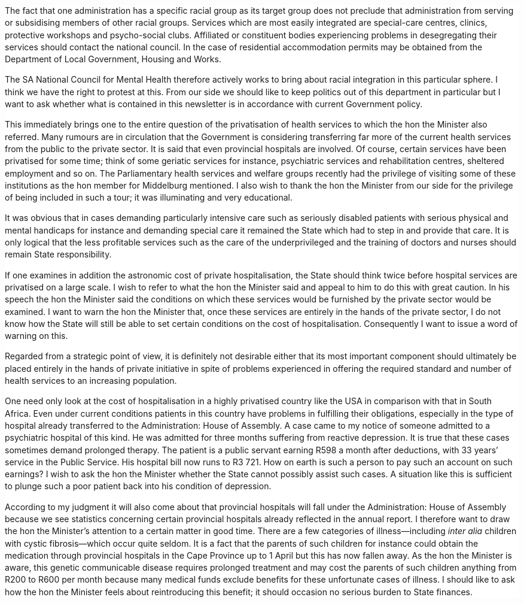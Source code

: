 <block name="quote">The fact that one administration has a specific racial group as its target group does not preclude that administration from serving or subsidising members of other racial groups. Services which are most easily integrated are special-care centres, clinics, protective workshops and psycho-social clubs. Affiliated or constituent bodies experiencing problems in desegregating their services should contact the national council. In the case of residential accommodation permits may be obtained from the Department of Local Government, Housing and Works.</block>

<p>The SA National Council for Mental Health therefore actively works to bring about racial integration in this particular sphere. I think we have the right to protest at this. From our side we should like to keep politics out of this department in particular but I want to ask whether what is contained in this newsletter is in accordance with current Government policy.</p>

<p>This immediately brings one to the entire question of the privatisation of health services to which the hon the Minister also referred. Many rumours are in circulation that the Government is considering transferring far more of the current health services from the public to the private sector. It is said that even provincial hospitals are involved. Of course, certain services have been privatised for some time; think of some geriatic services for instance, psychiatric services and rehabilitation centres, sheltered employment and so on. The Parliamentary health services and welfare groups recently had the privilege of visiting some of these institutions as the hon member for Middelburg mentioned. I also wish to thank the hon the Minister from our side for the privilege of being included in such a tour; it was illuminating and very educational.</p>

<p>It was obvious that in cases demanding particularly intensive care such as seriously disabled patients with serious physical and mental handicaps for instance and demanding special care it remained the State which had to step in and provide that care. It is only logical that the less profitable services such as the care of the underprivileged and the training of doctors and nurses should remain State responsibility.</p>

<p>If one examines in addition the astronomic cost of private hospitalisation, the State should think twice before hospital services are privatised on a large scale. I wish to refer to what the hon the Minister said and appeal to him to do this with great caution. In his speech the hon the Minister said the conditions on which these services would be furnished by the private sector would be examined. I want to warn the hon the Minister that, once these services are entirely in the hands of the private sector, I do not know how the State will still be able to set certain conditions on the cost of hospitalisation. Consequently I want to issue a word of warning on this.</p>

<p>Regarded from a strategic point of view, it is definitely not desirable either that its most important component should ultimately be placed entirely in the hands of private initiative in spite of problems experienced in offering the required standard and number of health services to an increasing population.</p>

<p>One need only look at the cost of hospitalisation in a highly privatised country like the USA in comparison with that in South Africa. Even under current conditions patients in this country have problems in fulfilling <span class="col_6085-6086" refersTo="page_0642"/>their obligations, especially in the type of hospital already transferred to the Administration: House of Assembly. A case came to my notice of someone admitted to a psychiatric hospital of this kind. He was admitted for three months suffering from reactive depression. It is true that these cases sometimes demand prolonged therapy. The patient is a public servant earning R598 a month after deductions, with 33 years&#x2019; service in the Public Service. His hospital bill now runs to R3 721. How on earth is such a person to pay such an account on such earnings? I wish to ask the hon the Minister whether the State cannot possibly assist such cases. A situation like this is sufficient to plunge such a poor patient back into his condition of depression.</p>

<p>According to my judgment it will also come about that provincial hospitals will fall under the Administration: House of Assembly because we see statistics concerning certain provincial hospitals already reflected in the annual report. I therefore want to draw the hon the Minister&#x2019;s attention to a certain matter in good time. There are a few categories of illness&#x2014;including <i>inter alia</i> children with cystic fibrosis&#x2014;which occur quite seldom. It is a fact that the parents of such children for instance could obtain the medication through provincial hospitals in the Cape Province up to 1 April but this has now fallen away. As the hon the Minister is aware, this genetic communicable disease requires prolonged treatment and may cost the parents of such children anything from R200 to R600 per month because many medical funds exclude benefits for these unfortunate cases of illness. I should like to ask how the hon the Minister feels about reintroducing this benefit; it should occasion no serious burden to State finances.</p>
